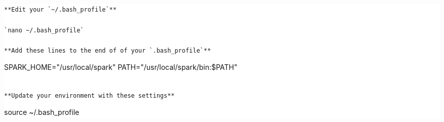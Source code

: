 ```
**Edit your `~/.bash_profile`**

`nano ~/.bash_profile`

**Add these lines to the end of of your `.bash_profile`**

```
SPARK_HOME="/usr/local/spark"
PATH="/usr/local/spark/bin:$PATH"
```

**Update your environment with these settings**

```
source ~/.bash_profile
```
